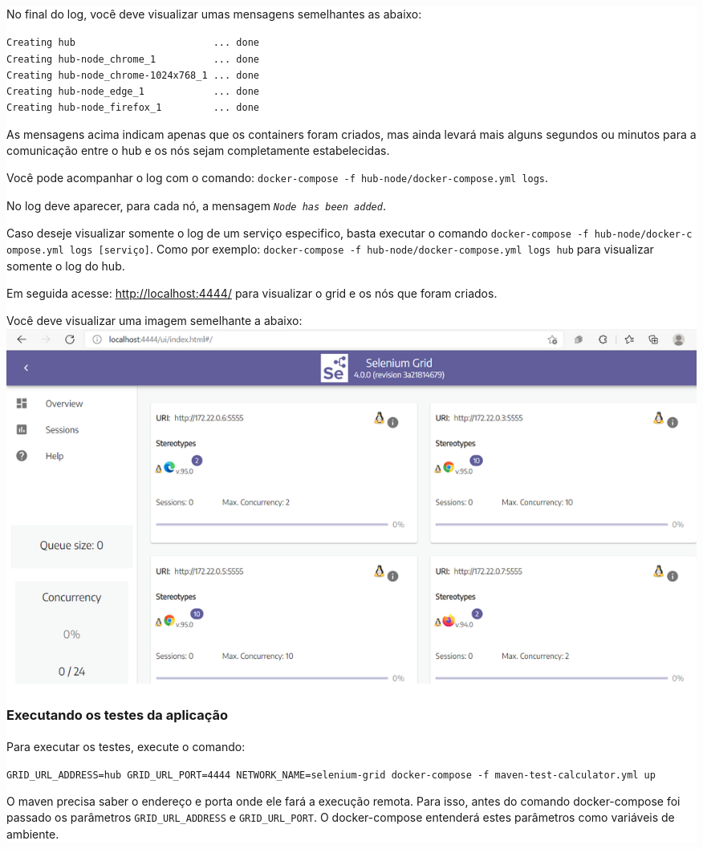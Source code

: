 No final do log, você deve visualizar umas mensagens semelhantes as abaixo:
```
Creating hub                        ... done
Creating hub-node_chrome_1          ... done
Creating hub-node_chrome-1024x768_1 ... done
Creating hub-node_edge_1            ... done
Creating hub-node_firefox_1         ... done
```
As mensagens acima indicam apenas que os containers foram criados, mas ainda levará mais alguns segundos ou minutos para a comunicação entre o hub e os nós sejam completamente estabelecidas.

Você pode acompanhar o log com o comando: `docker-compose -f hub-node/docker-compose.yml logs`.

No log deve aparecer, para cada nó, a mensagem <i>`Node has been added`</i>.

Caso deseje visualizar somente o log de um serviço especifico, basta executar o comando `docker-compose -f hub-node/docker-compose.yml logs [serviço]`. Como por exemplo: `docker-compose -f hub-node/docker-compose.yml logs hub` para visualizar somente o log do hub.

Em seguida acesse: [http://localhost:4444/](http://localhost:4444/) para visualizar o grid e os nós que foram criados.

Você deve visualizar uma imagem semelhante a abaixo:
![grid-console](images/grid-console.png)

### Executando os testes da aplicação

Para executar os testes, execute o comando:
```
GRID_URL_ADDRESS=hub GRID_URL_PORT=4444 NETWORK_NAME=selenium-grid docker-compose -f maven-test-calculator.yml up
```
O maven precisa saber o endereço e porta onde ele fará a execução remota. Para isso, antes do comando docker-compose foi passado os parâmetros  `GRID_URL_ADDRESS` e `GRID_URL_PORT`. O docker-compose entenderá estes parâmetros como variáveis de ambiente.
